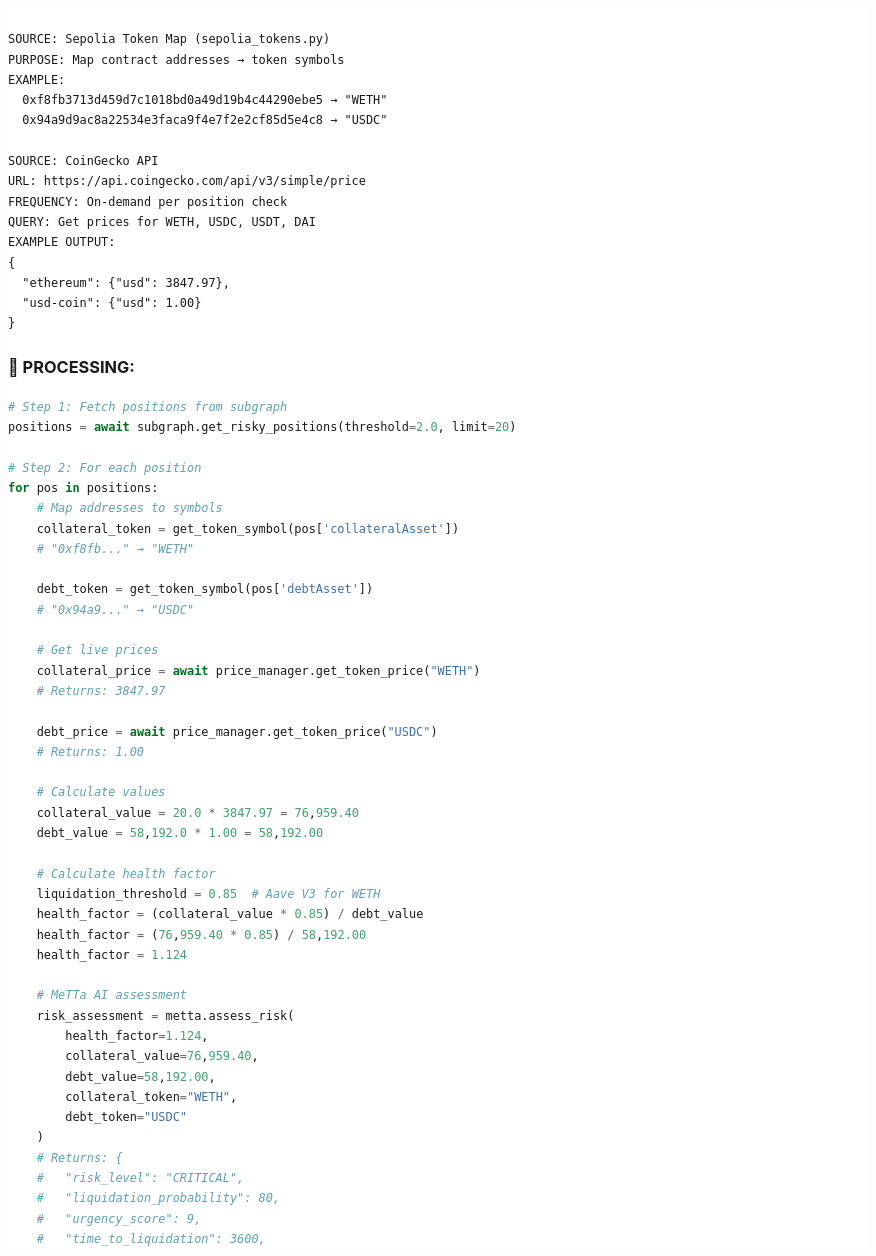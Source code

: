 ```

SOURCE: Sepolia Token Map (sepolia_tokens.py)
PURPOSE: Map contract addresses → token symbols
EXAMPLE:
  0xf8fb3713d459d7c1018bd0a49d19b4c44290ebe5 → "WETH"
  0x94a9d9ac8a22534e3faca9f4e7f2e2cf85d5e4c8 → "USDC"

SOURCE: CoinGecko API
URL: https://api.coingecko.com/api/v3/simple/price
FREQUENCY: On-demand per position check
QUERY: Get prices for WETH, USDC, USDT, DAI
EXAMPLE OUTPUT:
{
  "ethereum": {"usd": 3847.97},
  "usd-coin": {"usd": 1.00}
}
```

### **🔧 PROCESSING:**

```python
# Step 1: Fetch positions from subgraph
positions = await subgraph.get_risky_positions(threshold=2.0, limit=20)

# Step 2: For each position
for pos in positions:
    # Map addresses to symbols
    collateral_token = get_token_symbol(pos['collateralAsset'])
    # "0xf8fb..." → "WETH"
    
    debt_token = get_token_symbol(pos['debtAsset'])
    # "0x94a9..." → "USDC"
    
    # Get live prices
    collateral_price = await price_manager.get_token_price("WETH")
    # Returns: 3847.97
    
    debt_price = await price_manager.get_token_price("USDC")
    # Returns: 1.00
    
    # Calculate values
    collateral_value = 20.0 * 3847.97 = 76,959.40
    debt_value = 58,192.0 * 1.00 = 58,192.00
    
    # Calculate health factor
    liquidation_threshold = 0.85  # Aave V3 for WETH
    health_factor = (collateral_value * 0.85) / debt_value
    health_factor = (76,959.40 * 0.85) / 58,192.00
    health_factor = 1.124
    
    # MeTTa AI assessment
    risk_assessment = metta.assess_risk(
        health_factor=1.124,
        collateral_value=76,959.40,
        debt_value=58,192.00,
        collateral_token="WETH",
        debt_token="USDC"
    )
    # Returns: {
    #   "risk_level": "CRITICAL",
    #   "liquidation_probability": 80,
    #   "urgency_score": 9,
    #   "time_to_liquidation": 3600,
```